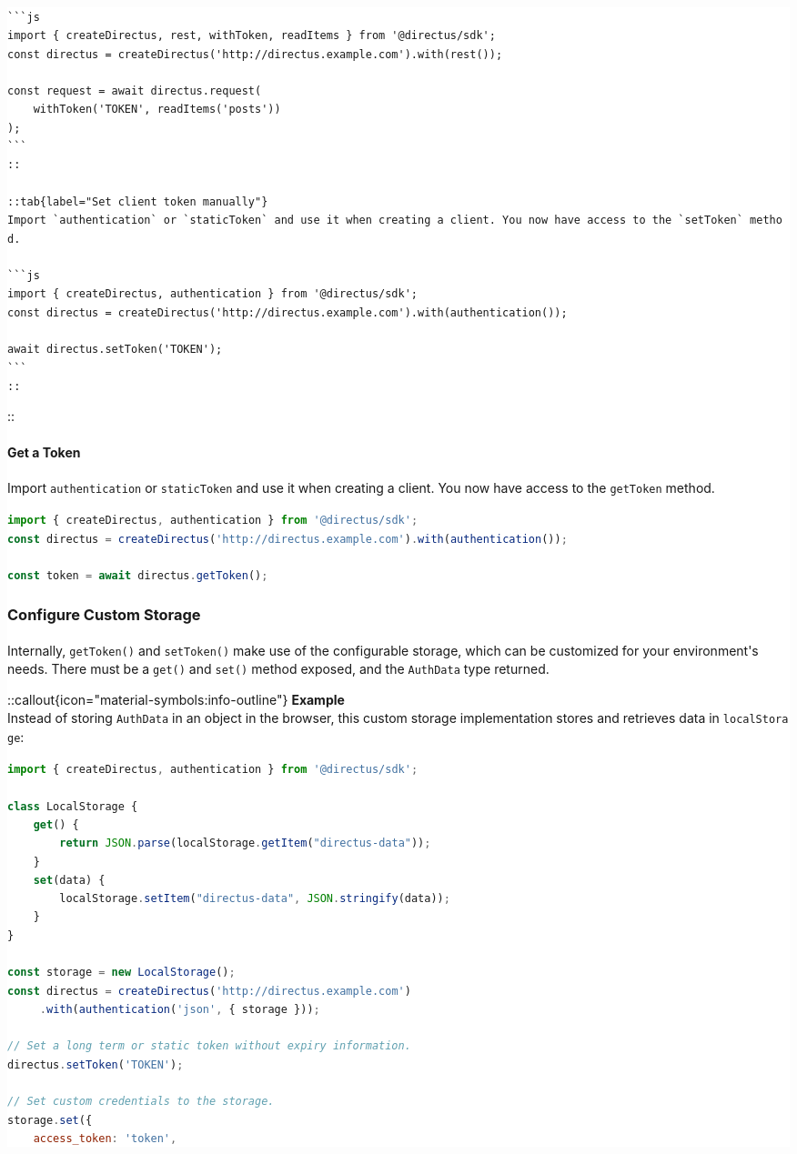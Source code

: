 	```js
	import { createDirectus, rest, withToken, readItems } from '@directus/sdk';
	const directus = createDirectus('http://directus.example.com').with(rest());

	const request = await directus.request(
		withToken('TOKEN', readItems('posts'))
	);
	```
	::

	::tab{label="Set client token manually"}
	Import `authentication` or `staticToken` and use it when creating a client. You now have access to the `setToken` method.

	```js
	import { createDirectus, authentication } from '@directus/sdk';
	const directus = createDirectus('http://directus.example.com').with(authentication());

	await directus.setToken('TOKEN');
	```
	::
::

#### Get a Token

Import `authentication` or `staticToken` and use it when creating a client. You now have access to the `getToken` method.

```js
import { createDirectus, authentication } from '@directus/sdk';
const directus = createDirectus('http://directus.example.com').with(authentication());

const token = await directus.getToken();
```

### Configure Custom Storage

Internally, `getToken()` and `setToken()` make use of the configurable storage, which can be customized for your environment's needs. There must be a `get()` and `set()` method exposed, and the `AuthData` type returned.

::callout{icon="material-symbols:info-outline"}
**Example**  
Instead of storing `AuthData` in an object in the browser, this custom storage implementation stores and retrieves data in `localStorage`:

```js
import { createDirectus, authentication } from '@directus/sdk';

class LocalStorage {
	get() {
		return JSON.parse(localStorage.getItem("directus-data"));
	}
	set(data) {
		localStorage.setItem("directus-data", JSON.stringify(data));
	}
}

const storage = new LocalStorage();
const directus = createDirectus('http://directus.example.com')
 	 .with(authentication('json', { storage }));

// Set a long term or static token without expiry information.
directus.setToken('TOKEN');

// Set custom credentials to the storage.
storage.set({
	access_token: 'token',
```